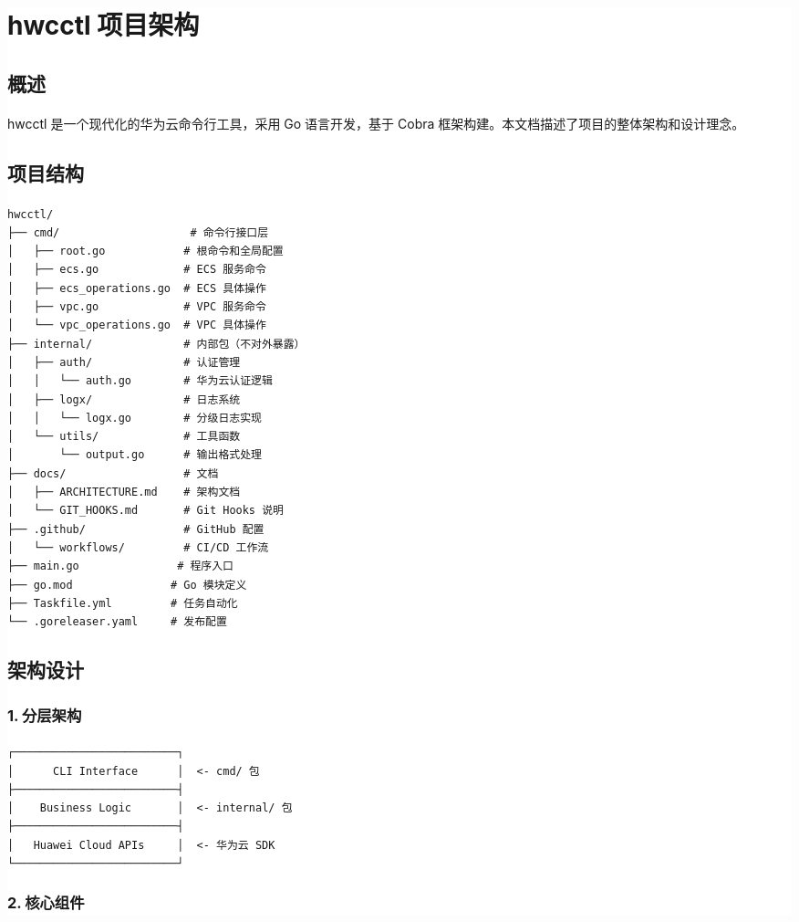 # hwcctl 项目架构

## 概述

hwcctl 是一个现代化的华为云命令行工具，采用 Go 语言开发，基于 Cobra 框架构建。本文档描述了项目的整体架构和设计理念。

## 项目结构

```
hwcctl/
├── cmd/                    # 命令行接口层
│   ├── root.go            # 根命令和全局配置
│   ├── ecs.go             # ECS 服务命令
│   ├── ecs_operations.go  # ECS 具体操作
│   ├── vpc.go             # VPC 服务命令
│   └── vpc_operations.go  # VPC 具体操作
├── internal/              # 内部包（不对外暴露）
│   ├── auth/              # 认证管理
│   │   └── auth.go        # 华为云认证逻辑
│   ├── logx/              # 日志系统
│   │   └── logx.go        # 分级日志实现
│   └── utils/             # 工具函数
│       └── output.go      # 输出格式处理
├── docs/                  # 文档
│   ├── ARCHITECTURE.md    # 架构文档
│   └── GIT_HOOKS.md       # Git Hooks 说明
├── .github/               # GitHub 配置
│   └── workflows/         # CI/CD 工作流
├── main.go               # 程序入口
├── go.mod               # Go 模块定义
├── Taskfile.yml         # 任务自动化
└── .goreleaser.yaml     # 发布配置
```

## 架构设计

### 1. 分层架构

```
┌─────────────────────────┐
│      CLI Interface      │  <- cmd/ 包
├─────────────────────────┤
│    Business Logic       │  <- internal/ 包
├─────────────────────────┤
│   Huawei Cloud APIs     │  <- 华为云 SDK
└─────────────────────────┘
```

### 2. 核心组件
